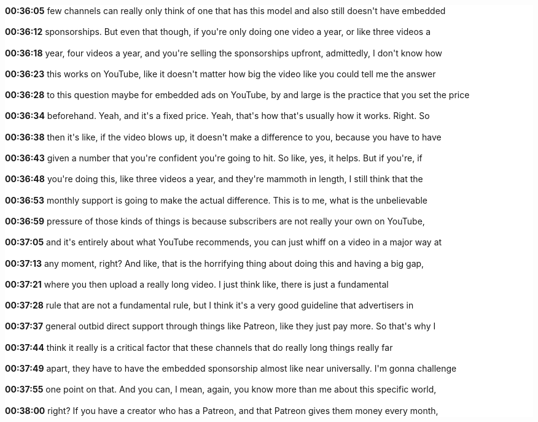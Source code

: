**00:36:05** few channels can really only think of one that has this model and also still doesn't have embedded

**00:36:12** sponsorships. But even that though, if you're only doing one video a year, or like three videos a

**00:36:18** year, four videos a year, and you're selling the sponsorships upfront, admittedly, I don't know how

**00:36:23** this works on YouTube, like it doesn't matter how big the video like you could tell me the answer

**00:36:28** to this question maybe for embedded ads on YouTube, by and large is the practice that you set the price

**00:36:34** beforehand. Yeah, and it's a fixed price. Yeah, that's how that's usually how it works. Right. So

**00:36:38** then it's like, if the video blows up, it doesn't make a difference to you, because you have to have

**00:36:43** given a number that you're confident you're going to hit. So like, yes, it helps. But if you're, if

**00:36:48** you're doing this, like three videos a year, and they're mammoth in length, I still think that the

**00:36:53** monthly support is going to make the actual difference. This is to me, what is the unbelievable

**00:36:59** pressure of those kinds of things is because subscribers are not really your own on YouTube,

**00:37:05** and it's entirely about what YouTube recommends, you can just whiff on a video in a major way at

**00:37:13** any moment, right? And like, that is the horrifying thing about doing this and having a big gap,

**00:37:21** where you then upload a really long video. I just think like, there is just a fundamental

**00:37:28** rule that are not a fundamental rule, but I think it's a very good guideline that advertisers in

**00:37:37** general outbid direct support through things like Patreon, like they just pay more. So that's why I

**00:37:44** think it really is a critical factor that these channels that do really long things really far

**00:37:49** apart, they have to have the embedded sponsorship almost like near universally. I'm gonna challenge

**00:37:55** one point on that. And you can, I mean, again, you know more than me about this specific world,

**00:38:00** right? If you have a creator who has a Patreon, and that Patreon gives them money every month,
